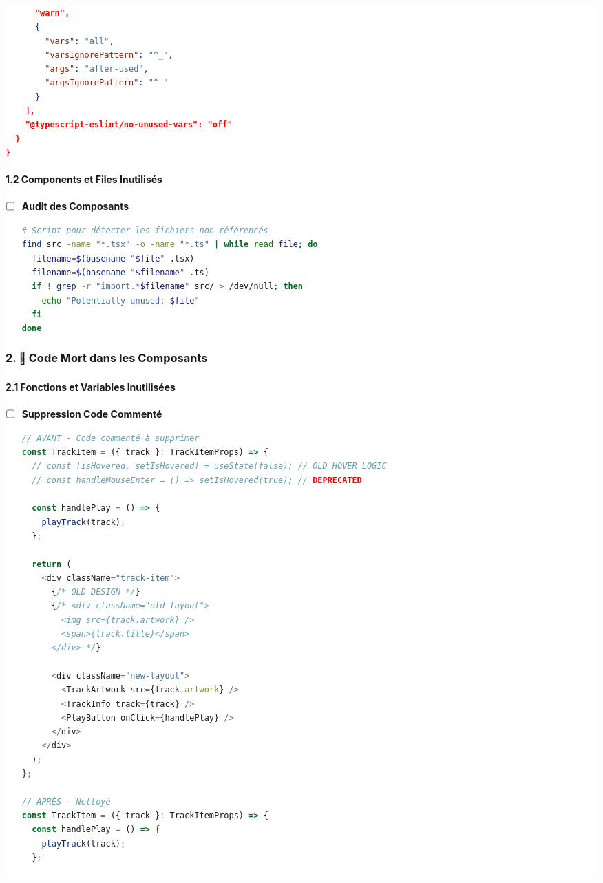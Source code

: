   ```json
        "warn",
        {
          "vars": "all",
          "varsIgnorePattern": "^_",
          "args": "after-used",
          "argsIgnorePattern": "^_"
        }
      ],
      "@typescript-eslint/no-unused-vars": "off"
    }
  }
  ```

#### 1.2 Components et Files Inutilisés
- [ ] **Audit des Composants**
  ```bash
  # Script pour détecter les fichiers non référencés
  find src -name "*.tsx" -o -name "*.ts" | while read file; do
    filename=$(basename "$file" .tsx)
    filename=$(basename "$filename" .ts)
    if ! grep -r "import.*$filename" src/ > /dev/null; then
      echo "Potentially unused: $file"
    fi
  done
  ```

### 2. 🧹 Code Mort dans les Composants

#### 2.1 Fonctions et Variables Inutilisées
- [ ] **Suppression Code Commenté**
  ```typescript
  // AVANT - Code commenté à supprimer
  const TrackItem = ({ track }: TrackItemProps) => {
    // const [isHovered, setIsHovered] = useState(false); // OLD HOVER LOGIC
    // const handleMouseEnter = () => setIsHovered(true); // DEPRECATED
    
    const handlePlay = () => {
      playTrack(track);
    };
    
    return (
      <div className="track-item">
        {/* OLD DESIGN */}
        {/* <div className="old-layout">
          <img src={track.artwork} />
          <span>{track.title}</span>
        </div> */}
        
        <div className="new-layout">
          <TrackArtwork src={track.artwork} />
          <TrackInfo track={track} />
          <PlayButton onClick={handlePlay} />
        </div>
      </div>
    );
  };
  
  // APRÈS - Nettoyé
  const TrackItem = ({ track }: TrackItemProps) => {
    const handlePlay = () => {
      playTrack(track);
    };
    
  ```